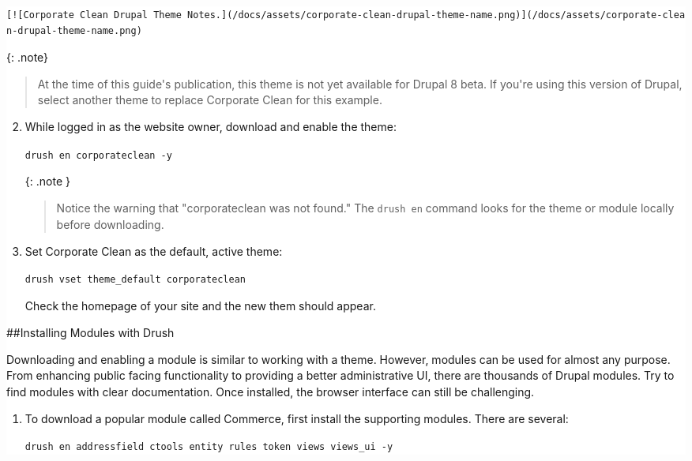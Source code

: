     [![Corporate Clean Drupal Theme Notes.](/docs/assets/corporate-clean-drupal-theme-name.png)](/docs/assets/corporate-clean-drupal-theme-name.png)

   {: .note}
   > At the time of this guide's publication, this theme is not yet available for Drupal 8 beta. If you're using this version of Drupal, select another theme to replace Corporate Clean for this example.

2. While logged in as the website owner, download and enable the theme:

       drush en corporateclean -y

     {: .note }
    >
    > Notice the warning that "corporateclean was not found." The `drush en` command looks for the theme or module locally before downloading.

3. Set Corporate Clean as the default, active theme:

       drush vset theme_default corporateclean

   Check the homepage of your site and the new them should appear.

##Installing Modules with Drush

Downloading and enabling a module is similar to working with a theme. However, modules can be used for almost any purpose. From enhancing public facing functionality to providing a better administrative UI, there are thousands of Drupal modules. Try to find modules with clear documentation. Once installed, the browser interface can still be challenging.

1. To download a popular module called Commerce, first install the supporting modules. There are several:

       drush en addressfield ctools entity rules token views views_ui -y
